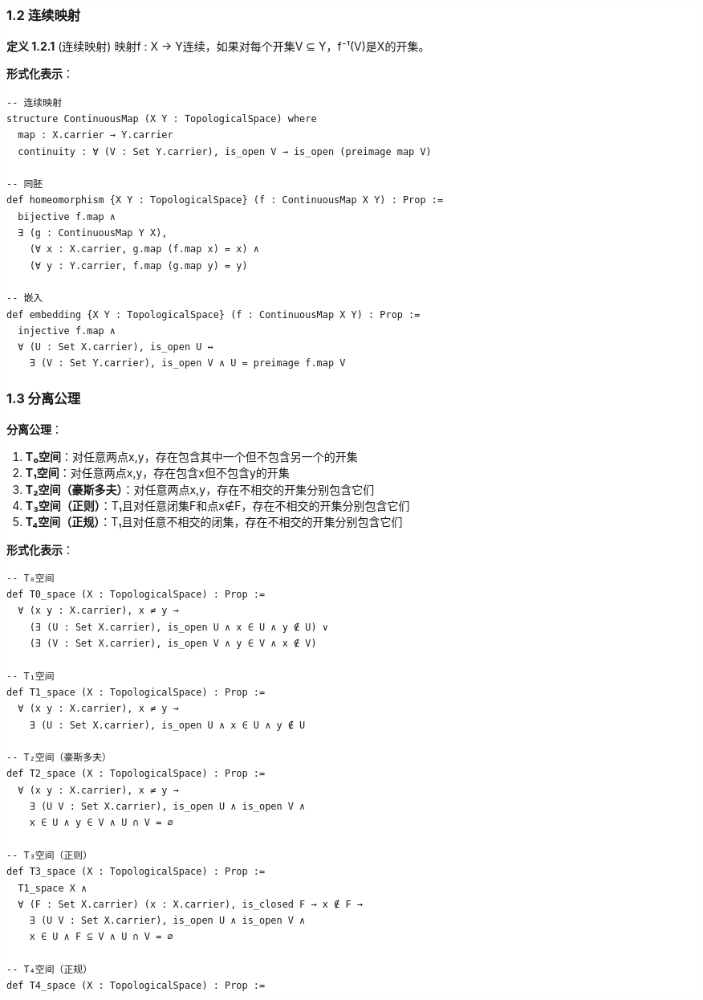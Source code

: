 ### 1.2 连续映射

**定义 1.2.1** (连续映射)
映射f : X → Y连续，如果对每个开集V ⊆ Y，f⁻¹(V)是X的开集。

**形式化表示**：

```lean
-- 连续映射
structure ContinuousMap (X Y : TopologicalSpace) where
  map : X.carrier → Y.carrier
  continuity : ∀ (V : Set Y.carrier), is_open V → is_open (preimage map V)

-- 同胚
def homeomorphism {X Y : TopologicalSpace} (f : ContinuousMap X Y) : Prop :=
  bijective f.map ∧ 
  ∃ (g : ContinuousMap Y X), 
    (∀ x : X.carrier, g.map (f.map x) = x) ∧
    (∀ y : Y.carrier, f.map (g.map y) = y)

-- 嵌入
def embedding {X Y : TopologicalSpace} (f : ContinuousMap X Y) : Prop :=
  injective f.map ∧ 
  ∀ (U : Set X.carrier), is_open U ↔ 
    ∃ (V : Set Y.carrier), is_open V ∧ U = preimage f.map V
```

### 1.3 分离公理

**分离公理**：

1. **T₀空间**：对任意两点x,y，存在包含其中一个但不包含另一个的开集
2. **T₁空间**：对任意两点x,y，存在包含x但不包含y的开集
3. **T₂空间（豪斯多夫）**：对任意两点x,y，存在不相交的开集分别包含它们
4. **T₃空间（正则）**：T₁且对任意闭集F和点x∉F，存在不相交的开集分别包含它们
5. **T₄空间（正规）**：T₁且对任意不相交的闭集，存在不相交的开集分别包含它们

**形式化表示**：

```lean
-- T₀空间
def T0_space (X : TopologicalSpace) : Prop :=
  ∀ (x y : X.carrier), x ≠ y →
    (∃ (U : Set X.carrier), is_open U ∧ x ∈ U ∧ y ∉ U) ∨
    (∃ (V : Set X.carrier), is_open V ∧ y ∈ V ∧ x ∉ V)

-- T₁空间
def T1_space (X : TopologicalSpace) : Prop :=
  ∀ (x y : X.carrier), x ≠ y →
    ∃ (U : Set X.carrier), is_open U ∧ x ∈ U ∧ y ∉ U

-- T₂空间（豪斯多夫）
def T2_space (X : TopologicalSpace) : Prop :=
  ∀ (x y : X.carrier), x ≠ y →
    ∃ (U V : Set X.carrier), is_open U ∧ is_open V ∧ 
    x ∈ U ∧ y ∈ V ∧ U ∩ V = ∅

-- T₃空间（正则）
def T3_space (X : TopologicalSpace) : Prop :=
  T1_space X ∧
  ∀ (F : Set X.carrier) (x : X.carrier), is_closed F → x ∉ F →
    ∃ (U V : Set X.carrier), is_open U ∧ is_open V ∧ 
    x ∈ U ∧ F ⊆ V ∧ U ∩ V = ∅

-- T₄空间（正规）
def T4_space (X : TopologicalSpace) : Prop :=
```